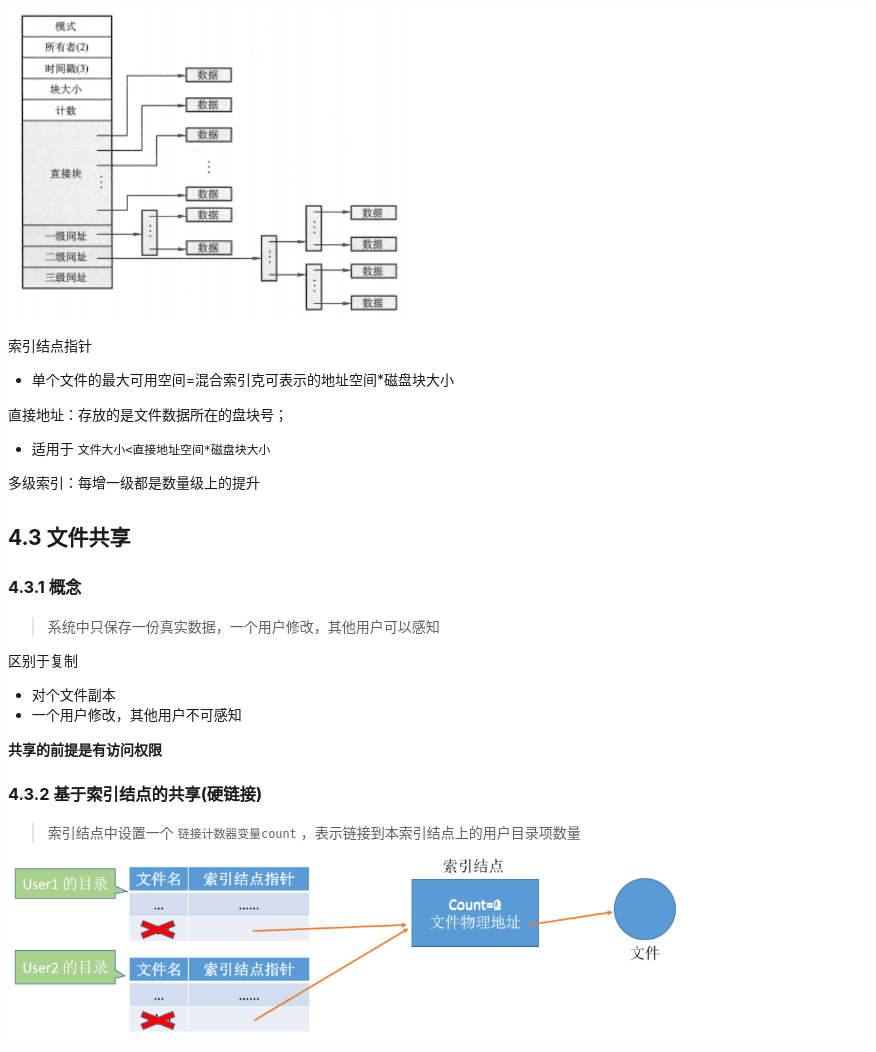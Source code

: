 <img src="4-文件管理/image-20220312103753167.png" alt="image-20220312103753167" style="zoom: 67%;" />

索引结点指针

-   单个文件的最大可用空间=混合索引克可表示的地址空间\*磁盘块大小

直接地址：存放的是文件数据所在的盘块号；

-   适用于 `文件大小<直接地址空间*磁盘块大小`

多级索引：每增一级都是数量级上的提升

## 4.3 文件共享

### 4.3.1 概念

>   系统中只保存一份真实数据，一个用户修改，其他用户可以感知

区别于复制

-   对个文件副本
-   一个用户修改，其他用户不可感知

**共享的前提是有访问权限**

### 4.3.2 基于索引结点的共享(硬链接)

>   索引结点中设置一个 `链接计数器变量count` ，表示链接到本索引结点上的用户目录项数量

<img src="4-文件管理/image-20220312104508615.png" alt="image-20220312104508615" style="zoom:67%;" />
